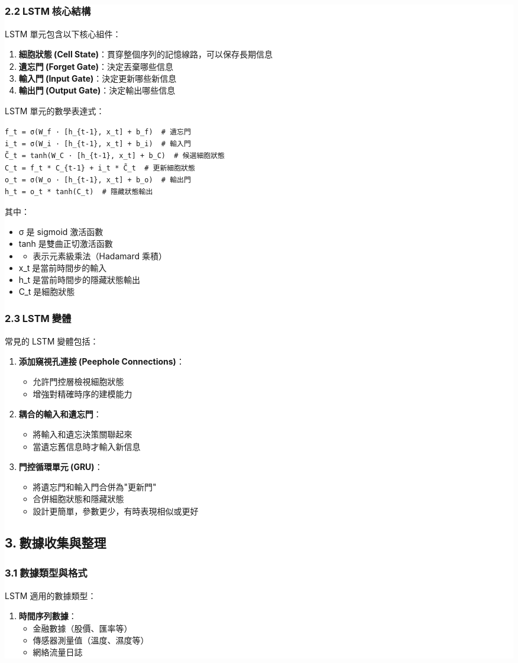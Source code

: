 ### 2.2 LSTM 核心結構

LSTM 單元包含以下核心組件：

1. **細胞狀態 (Cell State)**：貫穿整個序列的記憶線路，可以保存長期信息
2. **遺忘門 (Forget Gate)**：決定丟棄哪些信息
3. **輸入門 (Input Gate)**：決定更新哪些新信息
4. **輸出門 (Output Gate)**：決定輸出哪些信息

LSTM 單元的數學表達式：

```
f_t = σ(W_f · [h_{t-1}, x_t] + b_f)  # 遺忘門
i_t = σ(W_i · [h_{t-1}, x_t] + b_i)  # 輸入門
C̃_t = tanh(W_C · [h_{t-1}, x_t] + b_C)  # 候選細胞狀態
C_t = f_t * C_{t-1} + i_t * C̃_t  # 更新細胞狀態
o_t = σ(W_o · [h_{t-1}, x_t] + b_o)  # 輸出門
h_t = o_t * tanh(C_t)  # 隱藏狀態輸出
```

其中：
- σ 是 sigmoid 激活函數
- tanh 是雙曲正切激活函數
- * 表示元素級乘法（Hadamard 乘積）
- x_t 是當前時間步的輸入
- h_t 是當前時間步的隱藏狀態輸出
- C_t 是細胞狀態

### 2.3 LSTM 變體

常見的 LSTM 變體包括：

1. **添加窺視孔連接 (Peephole Connections)**：
   - 允許門控層檢視細胞狀態
   - 增強對精確時序的建模能力

2. **耦合的輸入和遺忘門**：
   - 將輸入和遺忘決策關聯起來
   - 當遺忘舊信息時才輸入新信息

3. **門控循環單元 (GRU)**：
   - 將遺忘門和輸入門合併為"更新門"
   - 合併細胞狀態和隱藏狀態
   - 設計更簡單，參數更少，有時表現相似或更好

## 3. 數據收集與整理

### 3.1 數據類型與格式

LSTM 適用的數據類型：

1. **時間序列數據**：
   - 金融數據（股價、匯率等）
   - 傳感器測量值（溫度、濕度等）
   - 網絡流量日誌
